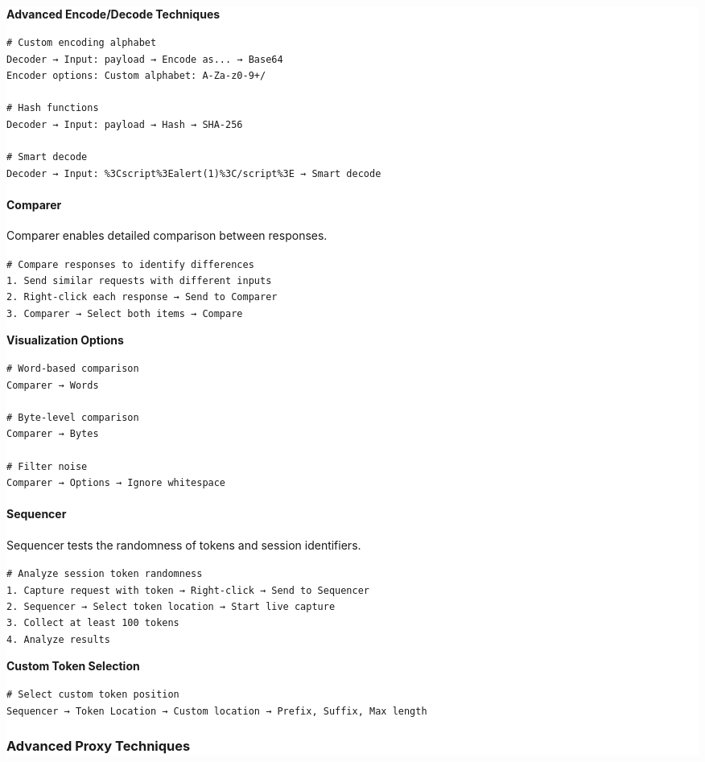 **Advanced Encode/Decode Techniques**

```
# Custom encoding alphabet
Decoder → Input: payload → Encode as... → Base64
Encoder options: Custom alphabet: A-Za-z0-9+/

# Hash functions
Decoder → Input: payload → Hash → SHA-256

# Smart decode
Decoder → Input: %3Cscript%3Ealert(1)%3C/script%3E → Smart decode
```

#### Comparer

Comparer enables detailed comparison between responses.

```
# Compare responses to identify differences
1. Send similar requests with different inputs
2. Right-click each response → Send to Comparer
3. Comparer → Select both items → Compare
```

**Visualization Options**

```
# Word-based comparison
Comparer → Words

# Byte-level comparison
Comparer → Bytes

# Filter noise
Comparer → Options → Ignore whitespace
```

#### Sequencer

Sequencer tests the randomness of tokens and session identifiers.

```
# Analyze session token randomness
1. Capture request with token → Right-click → Send to Sequencer
2. Sequencer → Select token location → Start live capture
3. Collect at least 100 tokens
4. Analyze results
```

**Custom Token Selection**

```
# Select custom token position
Sequencer → Token Location → Custom location → Prefix, Suffix, Max length
```

### Advanced Proxy Techniques
